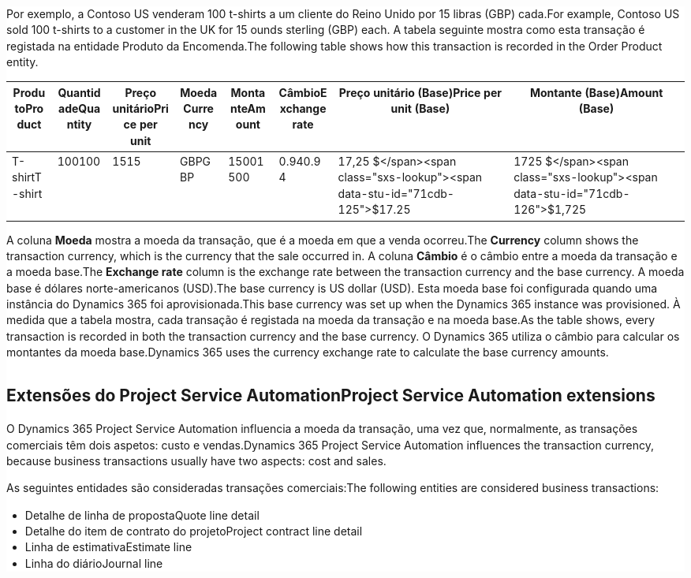 <span data-ttu-id="71cdb-109">Por exemplo, a Contoso US venderam 100 t-shirts a um cliente do Reino Unido por 15 libras (GBP) cada.</span><span class="sxs-lookup"><span data-stu-id="71cdb-109">For example, Contoso US sold 100 t-shirts to a customer in the UK for 15 ounds sterling (GBP) each.</span></span> <span data-ttu-id="71cdb-110">A tabela seguinte mostra como esta transação é registada na entidade Produto da Encomenda.</span><span class="sxs-lookup"><span data-stu-id="71cdb-110">The following table shows how this transaction is recorded in the Order Product entity.</span></span>

| <span data-ttu-id="71cdb-111">Produto</span><span class="sxs-lookup"><span data-stu-id="71cdb-111">Product</span></span> | <span data-ttu-id="71cdb-112">Quantidade</span><span class="sxs-lookup"><span data-stu-id="71cdb-112">Quantity</span></span> | <span data-ttu-id="71cdb-113">Preço unitário</span><span class="sxs-lookup"><span data-stu-id="71cdb-113">Price per unit</span></span> | <span data-ttu-id="71cdb-114">Moeda</span><span class="sxs-lookup"><span data-stu-id="71cdb-114">Currency</span></span> | <span data-ttu-id="71cdb-115">Montante</span><span class="sxs-lookup"><span data-stu-id="71cdb-115">Amount</span></span> | <span data-ttu-id="71cdb-116">Câmbio</span><span class="sxs-lookup"><span data-stu-id="71cdb-116">Exchange rate</span></span> | <span data-ttu-id="71cdb-117">Preço unitário (Base)</span><span class="sxs-lookup"><span data-stu-id="71cdb-117">Price per unit (Base)</span></span>| <span data-ttu-id="71cdb-118">Montante (Base)</span><span class="sxs-lookup"><span data-stu-id="71cdb-118">Amount (Base)</span></span>|
|---------|----------|----------------|----------|--------|---------------|----------------------|--------------|
| <span data-ttu-id="71cdb-119">T-shirt</span><span class="sxs-lookup"><span data-stu-id="71cdb-119">T-shirt</span></span> | <span data-ttu-id="71cdb-120">100</span><span class="sxs-lookup"><span data-stu-id="71cdb-120">100</span></span>      | <span data-ttu-id="71cdb-121">15</span><span class="sxs-lookup"><span data-stu-id="71cdb-121">15</span></span>             | <span data-ttu-id="71cdb-122">GBP</span><span class="sxs-lookup"><span data-stu-id="71cdb-122">GBP</span></span>      | <span data-ttu-id="71cdb-123">1500</span><span class="sxs-lookup"><span data-stu-id="71cdb-123">1500</span></span>   | <span data-ttu-id="71cdb-124">0.94</span><span class="sxs-lookup"><span data-stu-id="71cdb-124">0.94</span></span>          | <span data-ttu-id="71cdb-125">17,25 $</span><span class="sxs-lookup"><span data-stu-id="71cdb-125">$17.25</span></span>               | <span data-ttu-id="71cdb-126">1725 $</span><span class="sxs-lookup"><span data-stu-id="71cdb-126">$1,725</span></span>       |

<span data-ttu-id="71cdb-127">A coluna **Moeda** mostra a moeda da transação, que é a moeda em que a venda ocorreu.</span><span class="sxs-lookup"><span data-stu-id="71cdb-127">The **Currency** column shows the transaction currency, which is the currency that the sale occurred in.</span></span> <span data-ttu-id="71cdb-128">A coluna **Câmbio** é o câmbio entre a moeda da transação e a moeda base.</span><span class="sxs-lookup"><span data-stu-id="71cdb-128">The **Exchange rate** column is the exchange rate between the transaction currency and the base currency.</span></span> <span data-ttu-id="71cdb-129">A moeda base é dólares norte-americanos (USD).</span><span class="sxs-lookup"><span data-stu-id="71cdb-129">The base currency is US dollar (USD).</span></span> <span data-ttu-id="71cdb-130">Esta moeda base foi configurada quando uma instância do Dynamics 365 foi aprovisionada.</span><span class="sxs-lookup"><span data-stu-id="71cdb-130">This base currency was set up when the Dynamics 365 instance was provisioned.</span></span>
<span data-ttu-id="71cdb-131">À medida que a tabela mostra, cada transação é registada na moeda da transação e na moeda base.</span><span class="sxs-lookup"><span data-stu-id="71cdb-131">As the table shows, every transaction is recorded in both the transaction currency and the base currency.</span></span> <span data-ttu-id="71cdb-132">O Dynamics 365 utiliza o câmbio para calcular os montantes da moeda base.</span><span class="sxs-lookup"><span data-stu-id="71cdb-132">Dynamics 365 uses the currency exchange rate to calculate the base currency amounts.</span></span>

## <a name="project-service-automation-extensions"></a><span data-ttu-id="71cdb-133">Extensões do Project Service Automation</span><span class="sxs-lookup"><span data-stu-id="71cdb-133">Project Service Automation extensions</span></span>

<span data-ttu-id="71cdb-134">O Dynamics 365 Project Service Automation influencia a moeda da transação, uma vez que, normalmente, as transações comerciais têm dois aspetos: custo e vendas.</span><span class="sxs-lookup"><span data-stu-id="71cdb-134">Dynamics 365 Project Service Automation influences the transaction currency, because business transactions usually have two aspects: cost and sales.</span></span>

<span data-ttu-id="71cdb-135">As seguintes entidades são consideradas transações comerciais:</span><span class="sxs-lookup"><span data-stu-id="71cdb-135">The following entities are considered business transactions:</span></span>

- <span data-ttu-id="71cdb-136">Detalhe de linha de proposta</span><span class="sxs-lookup"><span data-stu-id="71cdb-136">Quote line detail</span></span>
- <span data-ttu-id="71cdb-137">Detalhe do item de contrato do projeto</span><span class="sxs-lookup"><span data-stu-id="71cdb-137">Project contract line detail</span></span>
- <span data-ttu-id="71cdb-138">Linha de estimativa</span><span class="sxs-lookup"><span data-stu-id="71cdb-138">Estimate line</span></span>
- <span data-ttu-id="71cdb-139">Linha do diário</span><span class="sxs-lookup"><span data-stu-id="71cdb-139">Journal line</span></span>
